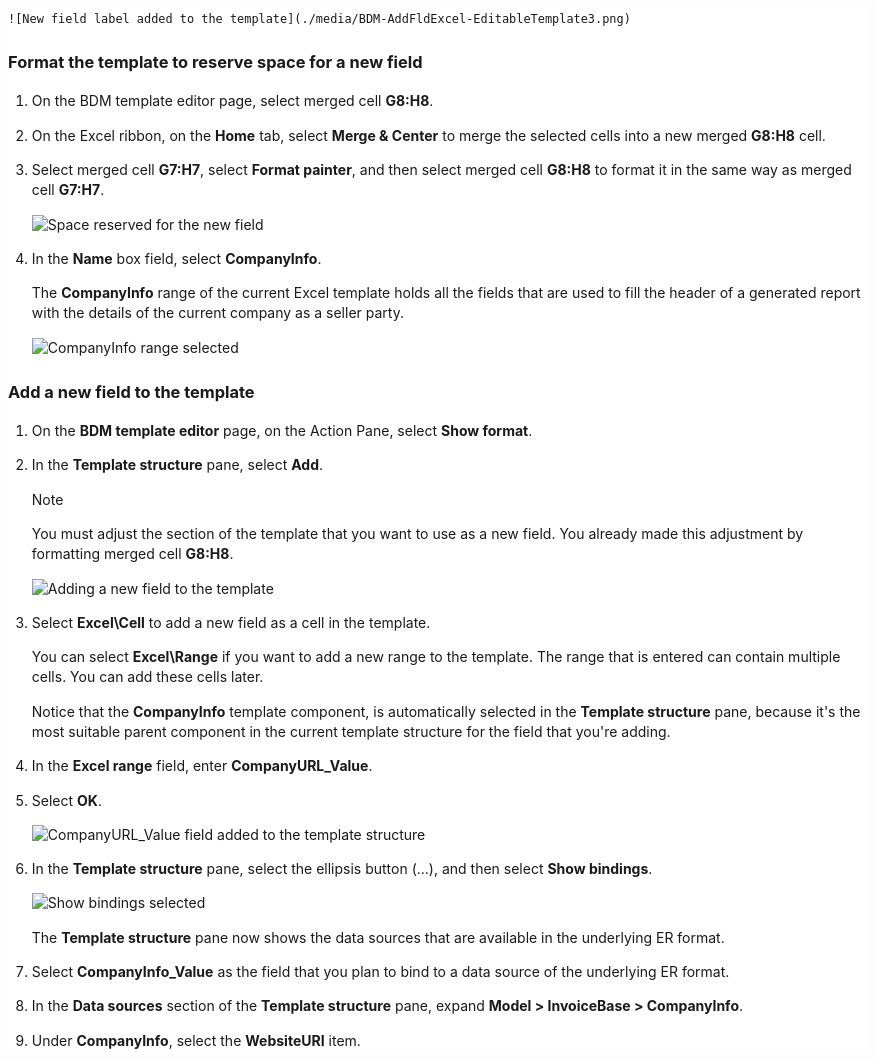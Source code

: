     ![New field label added to the template](./media/BDM-AddFldExcel-EditableTemplate3.png)

### Format the template to reserve space for a new field

1.	On the BDM template editor page, select merged cell **G8:H8**.
2.	On the Excel ribbon, on the **Home** tab, select **Merge & Center** to merge the selected cells into a new merged **G8:H8** cell.
3.	Select merged cell **G7:H7**, select **Format painter**, and then select merged cell **G8:H8** to format it in the same way as merged cell **G7:H7**.

    ![Space reserved for the new field](./media/BDM-AddFldExcel-EditableTemplate4.png)

4.	In the **Name** box field, select **CompanyInfo**.

    The **CompanyInfo** range of the current Excel template holds all the fields that are used to fill the header of a generated report with the details of the current company as a seller party.

    ![CompanyInfo range selected](./media/BDM-AddFldExcel-SelectCompanyInfoRange.png)

### Add a new field to the template

1.	On the **BDM template editor** page, on the Action Pane, select **Show format**.
2.	In the **Template structure** pane, select **Add**.

    > [!NOTE]
    > You must adjust the section of the template that you want to use as a new field. You already made this adjustment by formatting merged cell **G8:H8**.

    ![Adding a new field to the template](./media/BDM-AddFldExcel-AddCell.png)

3.	Select **Excel\Cell** to add a new field as a cell in the template.

    You can select **Excel\Range** if you want to add a new range to the template. The range that is entered can contain multiple cells. You can add these cells later.
    
    Notice that the **CompanyInfo** template component, is automatically selected in the **Template structure** pane, because it's the most suitable parent component in the current template structure for the field that you're adding.
    
4.	In the **Excel range** field, enter **CompanyURL_Value**.
5.	Select **OK**.

    ![CompanyURL_Value field added to the template structure](./media/BDM-AddFldExcel-EditableTemplate5.png)

6.	In the **Template structure** pane, select the ellipsis button (...), and then select **Show bindings**.

    ![Show bindings selected](./media/BDM-AddFldExcel-ShowBindings.png)

    The **Template structure** pane now shows the data sources that are available in the underlying ER format.

7.	Select **CompanyInfo_Value** as the field that you plan to bind to a data source of the underlying ER format.
8.	In the **Data sources** section of the **Template structure** pane, expand **Model \> InvoiceBase \> CompanyInfo**.
9.	Under **CompanyInfo**, select the **WebsiteURI** item.
